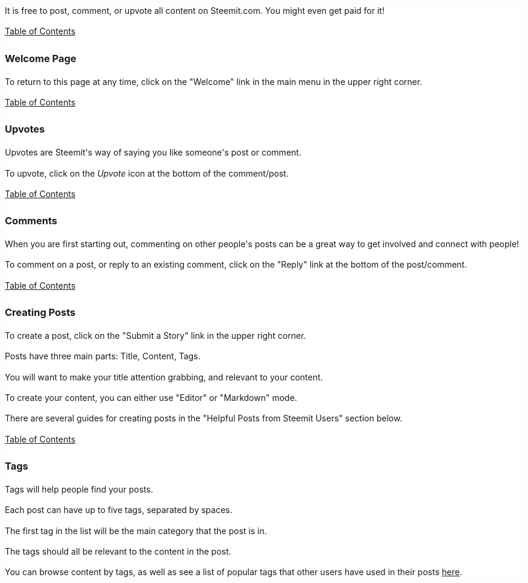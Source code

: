 It is free to post, comment, or upvote all content on Steemit.com. You might even get paid for it!

<a href="/welcome#Table_of_Contents">Table of Contents</a>
<a class="anchor" name="Welcome_Page"></a>
### Welcome Page

To return to this page at any time, click on the "Welcome" link in the main menu in the upper right corner.

<a href="/welcome#Table_of_Contents">Table of Contents</a>
<a class="anchor" name="Upvotes"></a>
### Upvotes

Upvotes are Steemit's way of saying you like someone's post or comment.

To upvote, click on the <Icon name="chevron-up-circle" /> *Upvote* icon at the bottom of the comment/post.

<a href="/welcome#Table_of_Contents">Table of Contents</a>
<a class="anchor" name="Comments"></a>
### Comments

When you are first starting out, commenting on other people's posts can be a great way to get involved and connect with people!

To comment on a post, or reply to an existing comment, click on the "Reply" link at the bottom of the post/comment.

<a href="/welcome#Table_of_Contents">Table of Contents</a>
<a class="anchor" name="Creating_Posts"></a>
### Creating Posts

To create a post, click on the "Submit a Story" link in the upper right corner.

Posts have three main parts: Title, Content, Tags.

You will want to make your title attention grabbing, and relevant to your content.

To create your content, you can either use "Editor" or "Markdown" mode.

There are several guides for creating posts in the "Helpful Posts from Steemit Users" section below.

<a href="/welcome#Table_of_Contents">Table of Contents</a>
<a class="anchor" name="Tags"></a>
### Tags

Tags will help people find your posts.

Each post can have up to five tags, separated by spaces.

The first tag in the list will be the main category that the post is in.

The tags should all be relevant to the content in the post.

You can browse content by tags, as well as see a list of popular tags that other users have used in their posts [here](https://steemit.com/tags).
